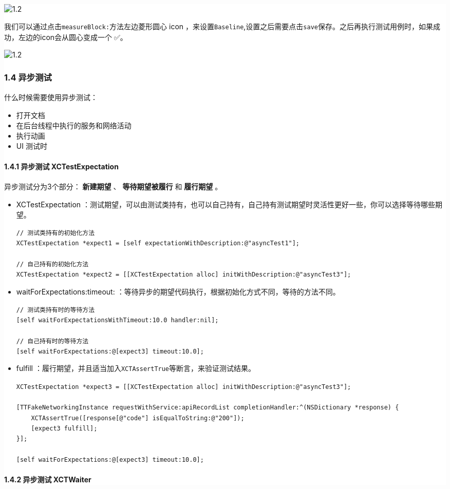 ![1.2](./src/1.2.png)

我们可以通过点击``measureBlock:``方法左边菱形圆心 icon ，来设置``Baseline``,设置之后需要点击``save``保存。之后再执行测试用例时，如果成功，左边的icon会从圆心变成一个 ✅。

![1.2](./src/1.3.png)



### 1.4 异步测试

什么时候需要使用异步测试：

* 打开文档 
* 在后台线程中执行的服务和网络活动
* 执行动画
* UI 测试时

#### 1.4.1 异步测试 XCTestExpectation

异步测试分为3个部分： **新建期望** 、 **等待期望被履行** 和 **履行期望** 。

* XCTestExpectation ：测试期望，可以由测试类持有，也可以自己持有，自己持有测试期望时灵活性更好一些，你可以选择等待哪些期望。

	```
	// 测试类持有的初始化方法
	XCTestExpectation *expect1 = [self expectationWithDescription:@"asyncTest1"];
	
	// 自己持有的初始化方法
	XCTestExpectation *expect2 = [[XCTestExpectation alloc] initWithDescription:@"asyncTest3"];
	```
	
* waitForExpectations:timeout: ：等待异步的期望代码执行，根据初始化方式不同，等待的方法不同。

	```
	// 测试类持有时的等待方法
	[self waitForExpectationsWithTimeout:10.0 handler:nil];
	
	// 自己持有时的等待方法
	[self waitForExpectations:@[expect3] timeout:10.0];
	```

* fulfill ：履行期望，并且适当加入``XCTAssertTrue``等断言，来验证测试结果。

	```
	XCTestExpectation *expect3 = [[XCTestExpectation alloc] initWithDescription:@"asyncTest3"];
    
    [TTFakeNetworkingInstance requestWithService:apiRecordList completionHandler:^(NSDictionary *response) {
        XCTAssertTrue([response[@"code"] isEqualToString:@"200"]);
        [expect3 fulfill];
    }];
    
    [self waitForExpectations:@[expect3] timeout:10.0];
	```

#### 1.4.2 异步测试 XCTWaiter
